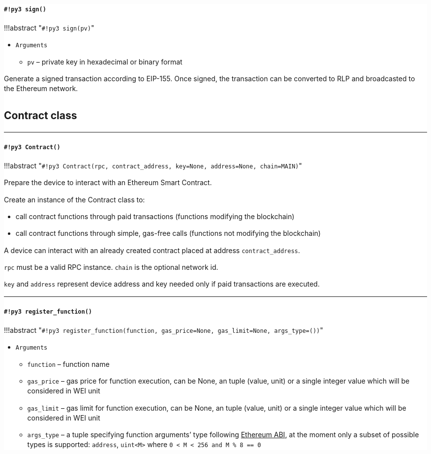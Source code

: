 #### `#!py3 sign()`

!!!abstract "`#!py3 sign(pv)`"


* ```Arguments```

    
    * ```pv``` – private key in hexadecimal or binary format


Generate a signed transaction according to EIP-155. Once signed, the transaction can be converted to RLP and broadcasted to the Ethereum network.

## Contract class


---
#### `#!py3 Contract()`

!!!abstract "`#!py3 Contract(rpc, contract_address, key=None, address=None, chain=MAIN)`"

Prepare the device to interact with an Ethereum Smart Contract.

Create an instance of the Contract class to:


* call contract functions through paid transactions (functions modifying the blockchain)


* call contract functions through simple, gas-free calls (functions not modifying the blockchain)

A device can interact with an already created contract placed at address `contract_address`.

`rpc` must be a valid RPC instance.
`chain` is the optional network id.

`key` and `address` represent device address and key needed only if paid transactions are executed.


---
#### `#!py3 register_function()`

!!!abstract "`#!py3 register_function(function, gas_price=None, gas_limit=None, args_type=())`"


* ```Arguments```

    
    * ```function``` – function name


    * ```gas_price``` – gas price for function execution, can be None, an tuple (value, unit) or a single integer value which will be considered in WEI unit


    * ```gas_limit``` – gas limit for function execution, can be None, an tuple (value, unit) or a single integer value which will be considered in WEI unit


    * ```args_type``` – a tuple specifying function arguments’ type following [Ethereum ABI](https://github.com/ethereum/wiki/wiki/Ethereum-Contract-ABI), at the moment only a subset of possible types is supported: `address`, `uint<M>` where `0 < M < 256 and M % 8 == 0`

